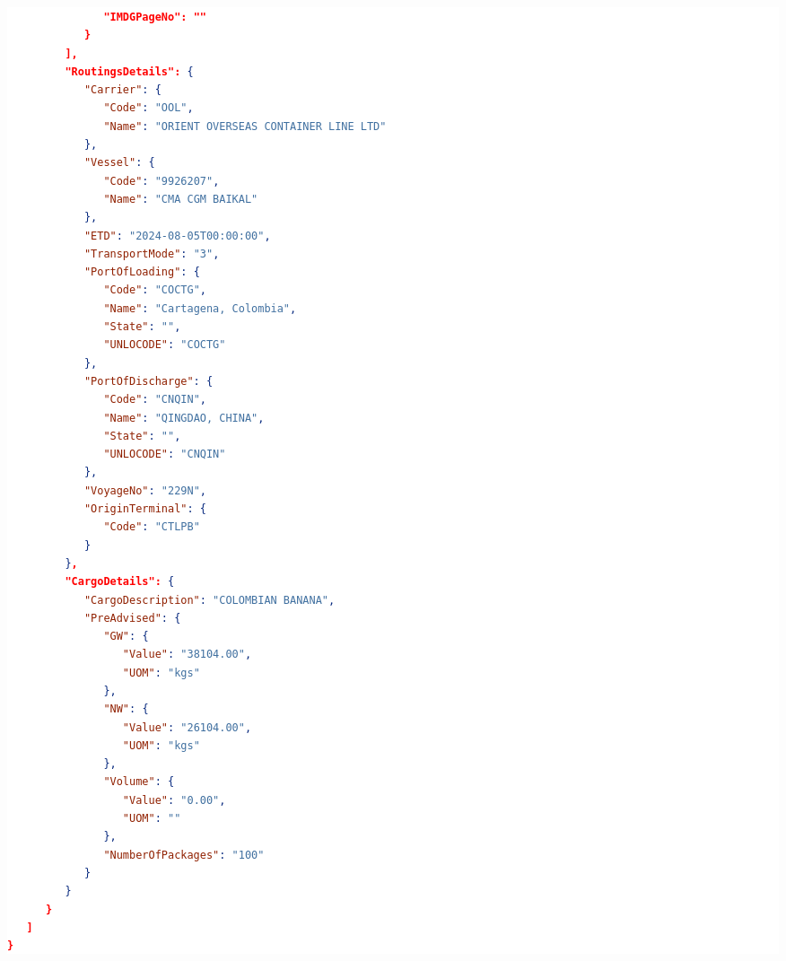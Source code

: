 ```json
               "IMDGPageNo": ""
            }
         ],
         "RoutingsDetails": {
            "Carrier": {
               "Code": "OOL",
               "Name": "ORIENT OVERSEAS CONTAINER LINE LTD"
            },
            "Vessel": {
               "Code": "9926207",
               "Name": "CMA CGM BAIKAL"
            },
            "ETD": "2024-08-05T00:00:00",
            "TransportMode": "3",
            "PortOfLoading": {
               "Code": "COCTG",
               "Name": "Cartagena, Colombia",
               "State": "",
               "UNLOCODE": "COCTG"
            },
            "PortOfDischarge": {
               "Code": "CNQIN",
               "Name": "QINGDAO, CHINA",
               "State": "",
               "UNLOCODE": "CNQIN"
            },
            "VoyageNo": "229N",
            "OriginTerminal": {
               "Code": "CTLPB"
            }
         },
         "CargoDetails": {
            "CargoDescription": "COLOMBIAN BANANA",
            "PreAdvised": {
               "GW": {
                  "Value": "38104.00",
                  "UOM": "kgs"
               },
               "NW": {
                  "Value": "26104.00",
                  "UOM": "kgs"
               },
               "Volume": {
                  "Value": "0.00",
                  "UOM": ""
               },
               "NumberOfPackages": "100"
            }
         }
      }
   ]
}

```
